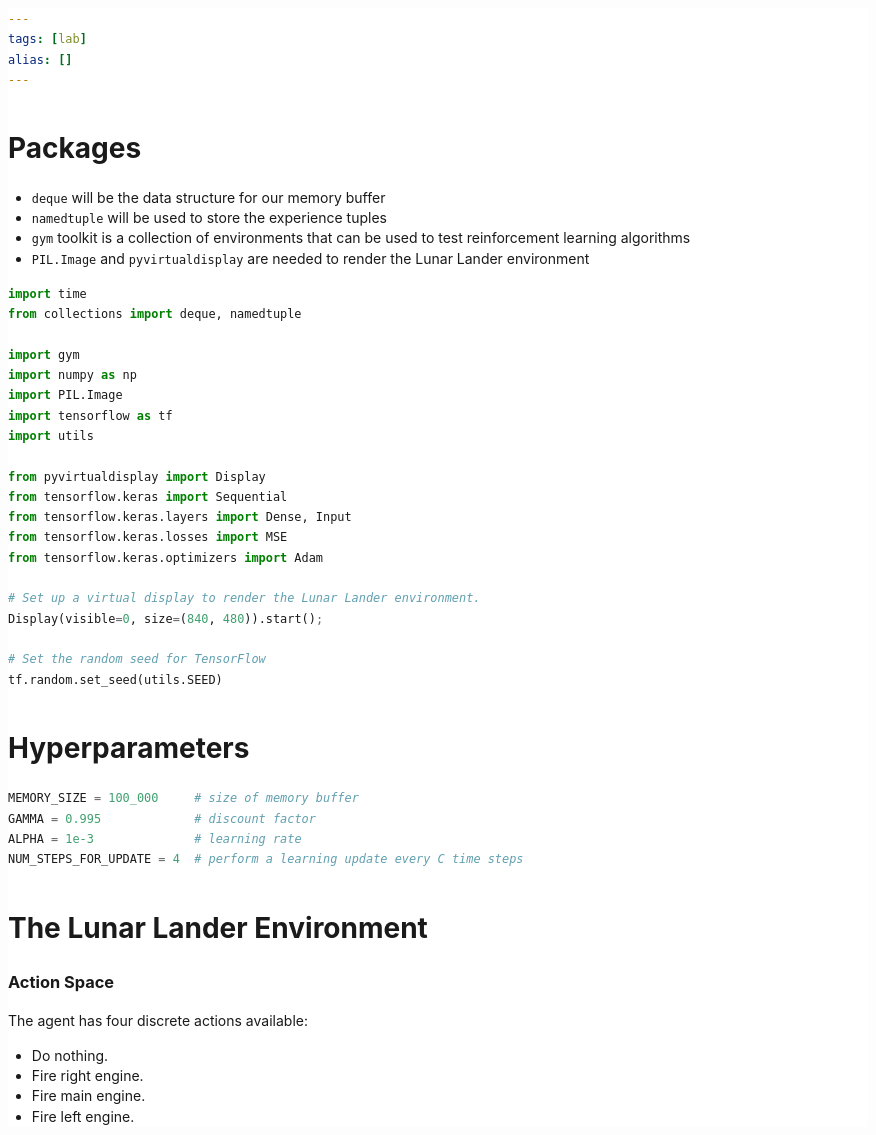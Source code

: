 ```yaml
---
tags: [lab]
alias: []
---
```

# Packages
- `deque` will be the data structure for our memory buffer
- `namedtuple` will be used to store the experience tuples
- `gym` toolkit is a collection of environments that can be used to test reinforcement learning algorithms
- `PIL.Image` and `pyvirtualdisplay` are needed to render the Lunar Lander environment
```python
import time
from collections import deque, namedtuple

import gym
import numpy as np
import PIL.Image
import tensorflow as tf
import utils

from pyvirtualdisplay import Display
from tensorflow.keras import Sequential
from tensorflow.keras.layers import Dense, Input
from tensorflow.keras.losses import MSE
from tensorflow.keras.optimizers import Adam

# Set up a virtual display to render the Lunar Lander environment.
Display(visible=0, size=(840, 480)).start();

# Set the random seed for TensorFlow
tf.random.set_seed(utils.SEED)
```

# Hyperparameters
```python
MEMORY_SIZE = 100_000     # size of memory buffer
GAMMA = 0.995             # discount factor
ALPHA = 1e-3              # learning rate  
NUM_STEPS_FOR_UPDATE = 4  # perform a learning update every C time steps
```

# The Lunar Lander Environment
### Action Space
The agent has four discrete actions available:
-   Do nothing.
-   Fire right engine.
-   Fire main engine.
-   Fire left engine.
